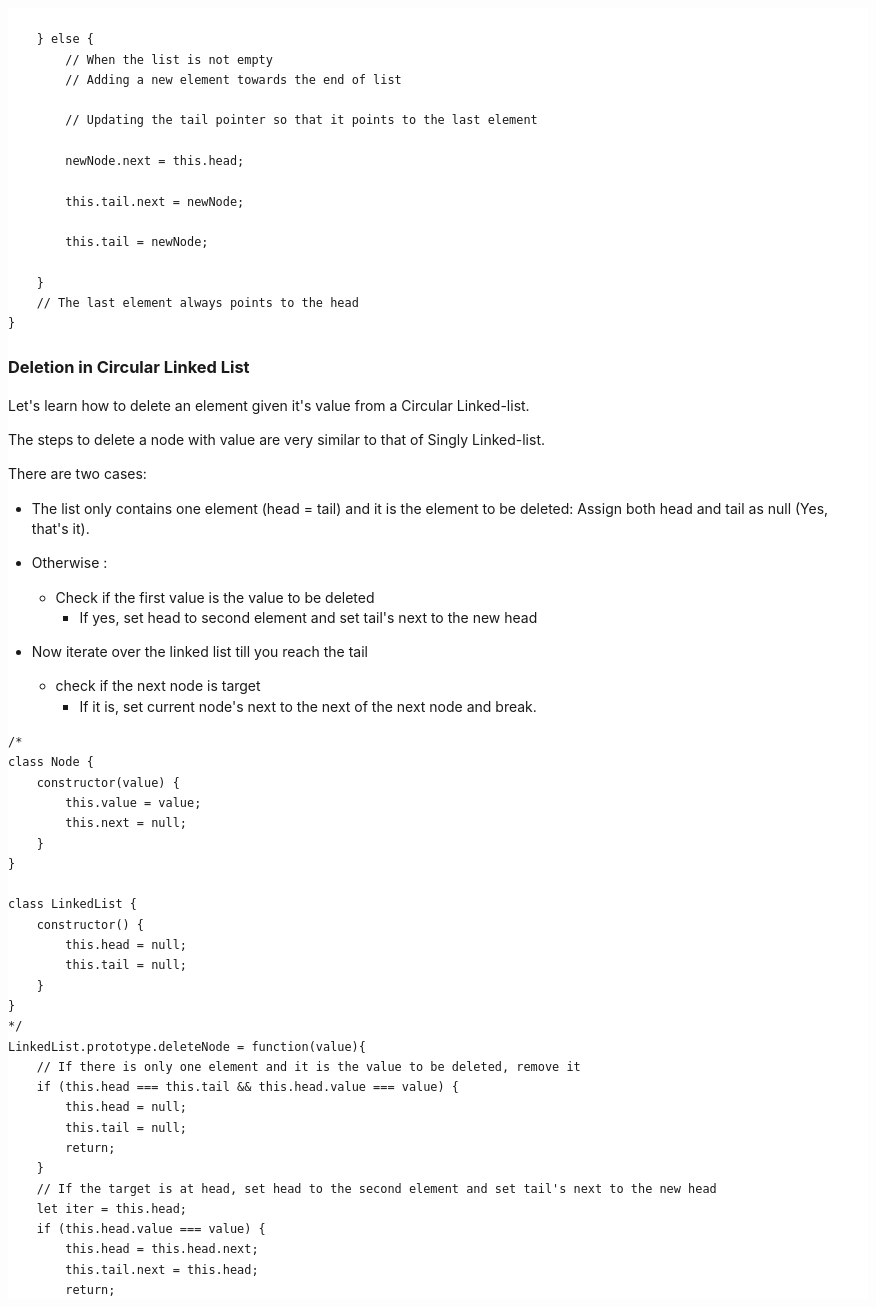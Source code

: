 ```

    } else {
        // When the list is not empty
        // Adding a new element towards the end of list

        // Updating the tail pointer so that it points to the last element

        newNode.next = this.head;

        this.tail.next = newNode;

        this.tail = newNode;

    }
    // The last element always points to the head
}
```

### Deletion in Circular Linked List

Let's learn how to delete an element given it's value from a Circular Linked-list.

The steps to delete a node with value are very similar to that of Singly Linked-list.

There are two cases:

- The list only contains one element (head = tail) and it is the element to be deleted: Assign both head and tail as null (Yes, that's it).

- Otherwise :

  - Check if the first value is the value to be deleted
    - If yes, set head to second element and set tail's next to the new head
- Now iterate over the linked list till you reach the tail
  - check if the next node is target
    - If it is, set current node's next to the next of the next node and break.

```
/*
class Node {
    constructor(value) {
        this.value = value;
        this.next = null;
    }
}

class LinkedList {
    constructor() {
        this.head = null;
        this.tail = null;
    }
}
*/
LinkedList.prototype.deleteNode = function(value){
    // If there is only one element and it is the value to be deleted, remove it
    if (this.head === this.tail && this.head.value === value) {
        this.head = null;
        this.tail = null;
        return;
    }
    // If the target is at head, set head to the second element and set tail's next to the new head
    let iter = this.head;
    if (this.head.value === value) {
        this.head = this.head.next;
        this.tail.next = this.head;
        return;
```